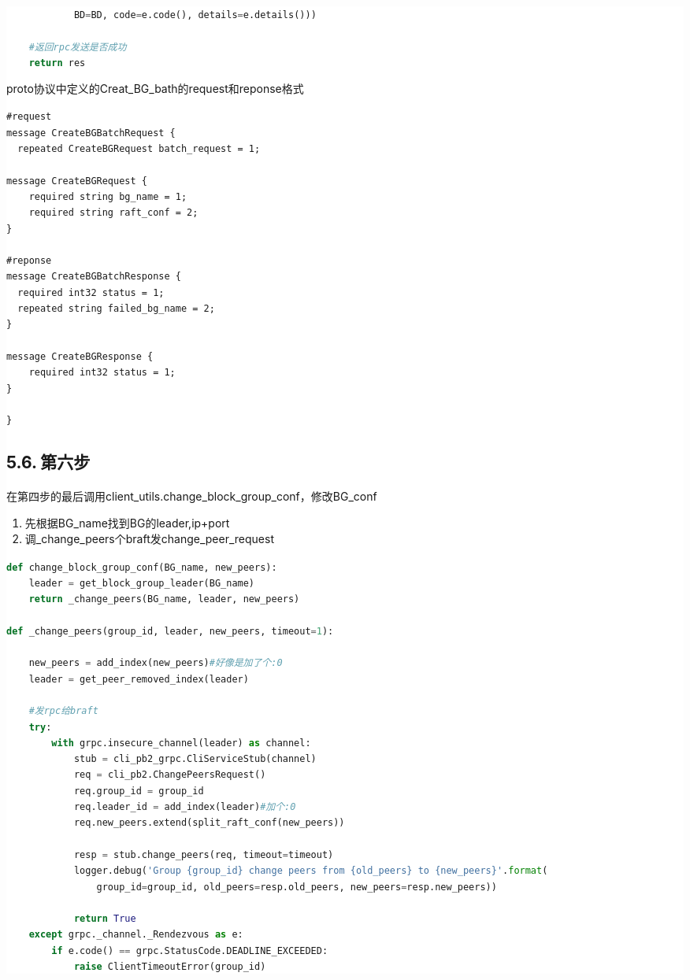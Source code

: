 ```python
            BD=BD, code=e.code(), details=e.details()))

    #返回rpc发送是否成功
    return res
```

proto协议中定义的Creat_BG_bath的request和reponse格式
```
#request
message CreateBGBatchRequest {
  repeated CreateBGRequest batch_request = 1;

message CreateBGRequest {
	required string bg_name = 1;
	required string raft_conf = 2;
}

#reponse
message CreateBGBatchResponse {
  required int32 status = 1;
  repeated string failed_bg_name = 2;
}

message CreateBGResponse {
	required int32 status = 1;
}

}
```

## 5.6. 第六步
在第四步的最后调用client_utils.change_block_group_conf，修改BG_conf
1. 先根据BG_name找到BG的leader,ip+port
2. 调_change_peers个braft发change_peer_request 
```python
def change_block_group_conf(BG_name, new_peers):
    leader = get_block_group_leader(BG_name)
    return _change_peers(BG_name, leader, new_peers)

def _change_peers(group_id, leader, new_peers, timeout=1):

    new_peers = add_index(new_peers)#好像是加了个:0
    leader = get_peer_removed_index(leader)

    #发rpc给braft
    try:
        with grpc.insecure_channel(leader) as channel:
            stub = cli_pb2_grpc.CliServiceStub(channel)
            req = cli_pb2.ChangePeersRequest()
            req.group_id = group_id
            req.leader_id = add_index(leader)#加个:0
            req.new_peers.extend(split_raft_conf(new_peers))

            resp = stub.change_peers(req, timeout=timeout)
            logger.debug('Group {group_id} change peers from {old_peers} to {new_peers}'.format(
                group_id=group_id, old_peers=resp.old_peers, new_peers=resp.new_peers))

            return True
    except grpc._channel._Rendezvous as e:
        if e.code() == grpc.StatusCode.DEADLINE_EXCEEDED:
            raise ClientTimeoutError(group_id)

```